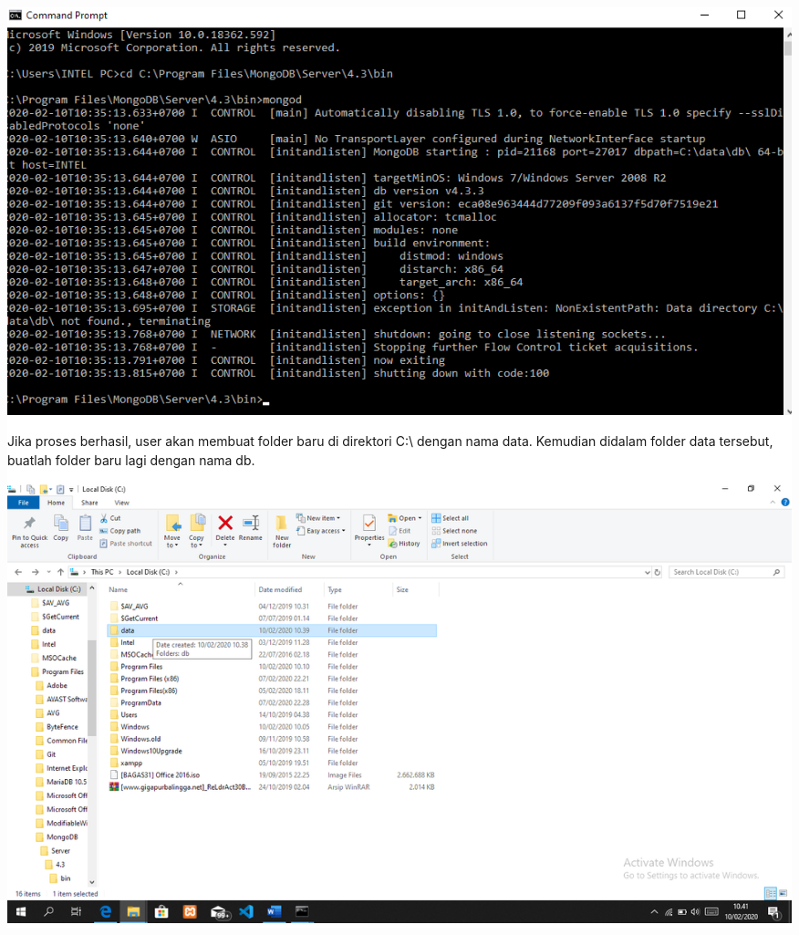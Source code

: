 ![Screenshot(7)](7.png)

Jika proses berhasil, user akan membuat folder baru di direktori C:\ dengan nama data. Kemudian didalam folder data tersebut, buatlah folder baru lagi dengan nama db.

![Screenshot(10)](10.png)